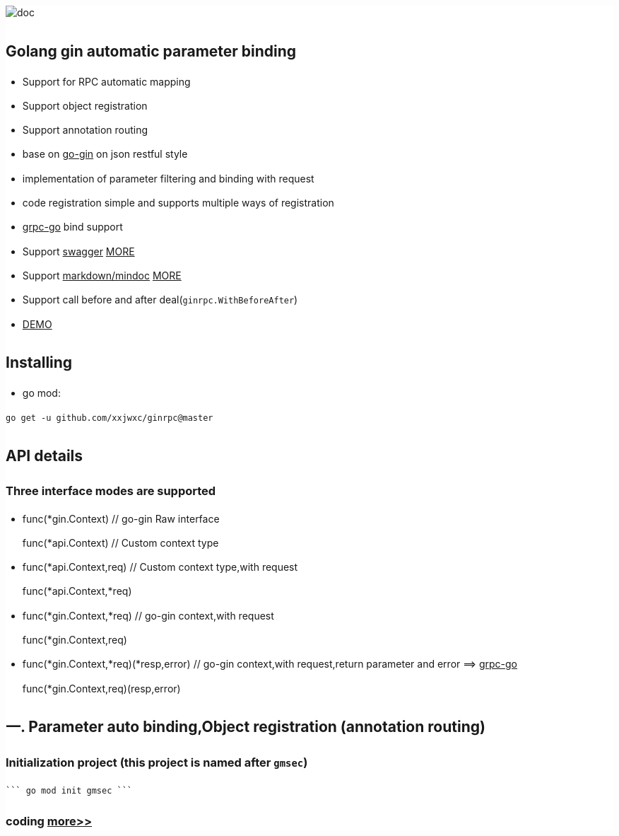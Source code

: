 ![doc](/image/ginrpc_doc.gif)


## Golang gin automatic parameter binding

- Support for RPC automatic mapping
- Support object registration
- Support annotation routing
- base on [go-gin](https://github.com/gin-gonic/gin) on json restful style
- implementation of parameter filtering and binding with request
- code registration simple and supports multiple ways of registration
- [grpc-go](https://github.com/grpc/grpc-go) bind support
- Support [swagger](http://editor.swagger.io/) [MORE](https://github.com/xxjwxc/gmsec)
- Support [markdown/mindoc](https://www.iminho.me/) [MORE](https://github.com/xxjwxc/gmsec)
- Support call before and after deal(`ginrpc.WithBeforeAfter`)

- [DEMO](https://github.com/xxjwxc/gmsec)

## Installing
- go mod:
```
go get -u github.com/xxjwxc/ginrpc@master
```

## API details

### Three interface modes are supported

- func(*gin.Context) // go-gin Raw interface

  func(*api.Context) // Custom context type

- func(*api.Context,req) // Custom context type,with request

  func(*api.Context,*req)

- func(*gin.Context,*req) // go-gin context,with request

  func(*gin.Context,req)

- func(*gin.Context,*req)(*resp,error) // go-gin context,with request,return parameter and error ==> [grpc-go](https://github.com/grpc/grpc-go)

  func(*gin.Context,req)(resp,error)

## 一. Parameter auto binding,Object registration (annotation routing)

### Initialization project (this project is named after `gmsec`)
	``` go mod init gmsec ```

### coding [more>>](hhttps://github.com/gmsec/gmsec)
